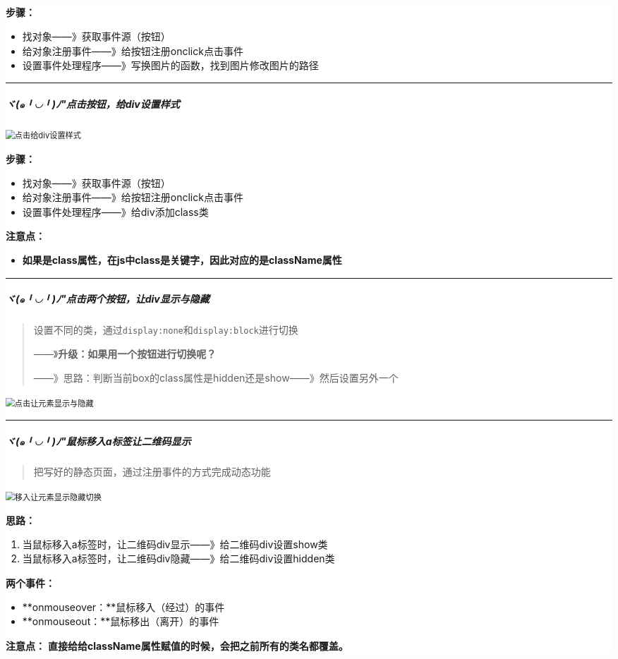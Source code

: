 **步骤：**

- 找对象——》获取事件源（按钮）
- 给对象注册事件——》给按钮注册onclick点击事件
- 设置事件处理程序——》写换图片的函数，找到图片修改图片的路径

---



##### ヾ(๑╹◡╹)ﾉ"点击按钮，给div设置样式

<img src="mdImg/点击给div设置样式.gif" alt="点击给div设置样式" style="zoom:80%;" />

**步骤：**

- 找对象——》获取事件源（按钮）
- 给对象注册事件——》给按钮注册onclick点击事件
- 设置事件处理程序——》给div添加class类

**注意点：**

- **如果是class属性，在js中class是关键字，因此对应的是className属性**

---



##### ヾ(๑╹◡╹)ﾉ"点击两个按钮，让div显示与隐藏

> 设置不同的类，通过`display:none`和`display:block`进行切换
>
> ——》**升级：如果用一个按钮进行切换呢？** 
>
> ——》思路：判断当前box的class属性是hidden还是show——》然后设置另外一个

<img src="mdImg/点击让元素显示与隐藏.gif" alt="点击让元素显示与隐藏" style="zoom:80%;" />

---



##### ヾ(๑╹◡╹)ﾉ"鼠标移入a标签让二维码显示

> 把写好的静态页面，通过注册事件的方式完成动态功能

<img src="mdImg/移入让元素显示隐藏切换.gif" alt="移入让元素显示隐藏切换" style="zoom:80%;" />

**思路：**

1. 当鼠标移入a标签时，让二维码div显示——》给二维码div设置show类
2. 当鼠标移入a标签时，让二维码div隐藏——》给二维码div设置hidden类

**两个事件：**

- **onmouseover：**鼠标移入（经过）的事件
- **onmouseout：**鼠标移出（离开）的事件

**注意点：** **直接给给className属性赋值的时候，会把之前所有的类名都覆盖。**
